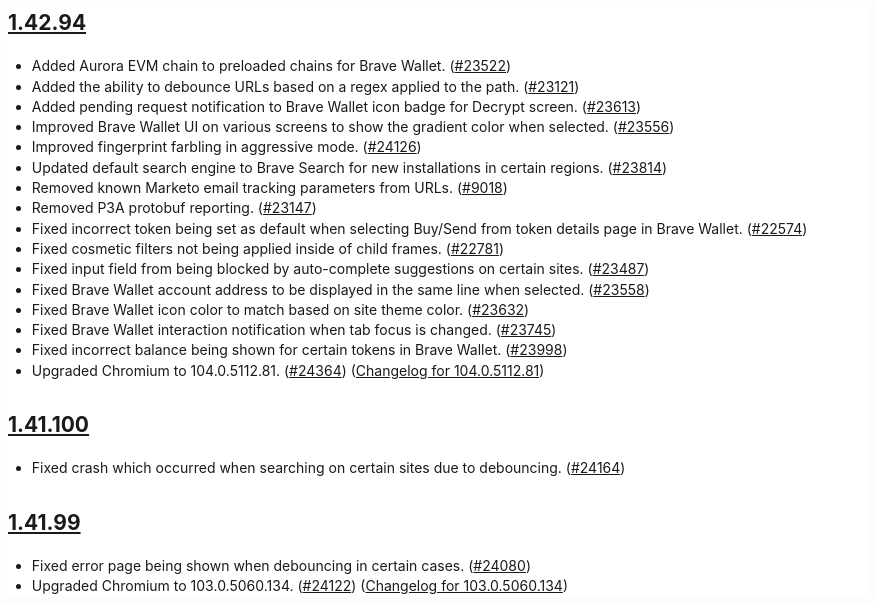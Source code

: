 ## [1.42.94](https://github.com/brave/brave-browser/releases/tag/v1.42.94)

 - Added Aurora EVM chain to preloaded chains for Brave Wallet. ([#23522](https://github.com/brave/brave-browser/issues/23522))
 - Added the ability to debounce URLs based on a regex applied to the path. ([#23121](https://github.com/brave/brave-browser/issues/23121))
 - Added pending request notification to Brave Wallet icon badge for Decrypt screen. ([#23613](https://github.com/brave/brave-browser/issues/23613))
 - Improved Brave Wallet UI on various screens to show the gradient color when selected. ([#23556](https://github.com/brave/brave-browser/issues/23556))
 - Improved fingerprint farbling in aggressive mode. ([#24126](https://github.com/brave/brave-browser/issues/24126))
 - Updated default search engine to Brave Search for new installations in certain regions. ([#23814](https://github.com/brave/brave-browser/issues/23814))
 - Removed known Marketo email tracking parameters from URLs. ([#9018](https://github.com/brave/brave-browser/issues/9018))
 - Removed P3A protobuf reporting. ([#23147](https://github.com/brave/brave-browser/issues/23147))
 - Fixed incorrect token being set as default when selecting Buy/Send from token details page in Brave Wallet. ([#22574](https://github.com/brave/brave-browser/issues/22574))
 - Fixed cosmetic filters not being applied inside of child frames. ([#22781](https://github.com/brave/brave-browser/issues/22781))
 - Fixed input field from being blocked by auto-complete suggestions on certain sites. ([#23487](https://github.com/brave/brave-browser/issues/23487))
 - Fixed Brave Wallet account address to be displayed in the same line when selected. ([#23558](https://github.com/brave/brave-browser/issues/23558))
 - Fixed Brave Wallet icon color to match based on site theme color. ([#23632](https://github.com/brave/brave-browser/issues/23632))
 - Fixed Brave Wallet interaction notification when tab focus is changed. ([#23745](https://github.com/brave/brave-browser/issues/23745))
 - Fixed incorrect balance being shown for certain tokens in Brave Wallet. ([#23998](https://github.com/brave/brave-browser/issues/23998))
 - Upgraded Chromium to 104.0.5112.81. ([#24364](https://github.com/brave/brave-browser/issues/24364)) ([Changelog for 104.0.5112.81](https://chromium.googlesource.com/chromium/src/+log/103.0.5060.134..104.0.5112.81?pretty=fuller&n=1000))

## [1.41.100](https://github.com/brave/brave-browser/releases/tag/v1.41.100)

 - Fixed crash which occurred when searching on certain sites due to debouncing. ([#24164](https://github.com/brave/brave-browser/issues/24164))

## [1.41.99](https://github.com/brave/brave-browser/releases/tag/v1.41.99)

 - Fixed error page being shown when debouncing in certain cases. ([#24080](https://github.com/brave/brave-browser/issues/24080))
 - Upgraded Chromium to 103.0.5060.134. ([#24122](https://github.com/brave/brave-browser/issues/24122)) ([Changelog for 103.0.5060.134](https://chromium.googlesource.com/chromium/src/+log/103.0.5060.114..103.0.5060.134?pretty=fuller&n=1000))
